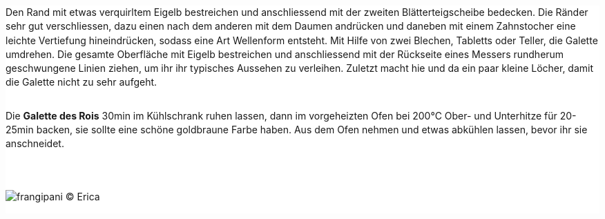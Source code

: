</p>

Den Rand mit etwas verquirltem Eigelb bestreichen und anschliessend mit der zweiten Blätterteigscheibe bedecken. Die Ränder sehr gut verschliessen, dazu einen nach dem anderen mit dem Daumen andrücken und daneben mit einem Zahnstocher eine leichte Vertiefung hineindrücken, sodass eine Art Wellenform entsteht. Mit Hilfe von zwei Blechen, Tabletts oder Teller, die Galette umdrehen. Die gesamte Oberfläche mit Eigelb bestreichen und anschliessend mit der Rückseite eines Messers rundherum geschwungene Linien ziehen, um ihr ihr typisches Aussehen zu verleihen. Zuletzt macht hie und da ein paar kleine Löcher, damit die Galette nicht zu sehr aufgeht.
<p>
  <div style="width: 100%; margin-bottom: 0">
    <img style="float: left; width: 49%; margin-right: 1%" src="../2025-01-03-galette-des-rois/bordo.jpeg" alt="" title="frangipani © Erica" />
    <img style="float: left; width: 49%; margin-left: 1%" src="../2025-01-03-galette-des-rois/teglia.jpeg" alt="" title="frangipani © Erica" />
    <div style="clear: both"></div>
  </div>
</p>

Die **Galette des Rois** 30min im Kühlschrank ruhen lassen, dann im vorgeheizten Ofen bei 200°C Ober- und Unterhitze für 20-25min backen, sie sollte eine schöne goldbraune Farbe haben. Aus dem Ofen nehmen und etwas abkühlen lassen, bevor ihr sie anschneidet.

<p>
  <div style="width: 100%; margin-bottom: 0">
    <img style="float: left; width: 49%; margin-right: 1%" src="../2025-01-03-galette-des-rois/risultato1.jpeg" alt="" title="frangipani © Erica" />
    <img style="float: left; width: 49%; margin-left: 1%" src="../2025-01-03-galette-des-rois/risultato2.jpeg" alt="" title="frangipani © Erica" />
    <div style="clear: both"></div>
  </div>
</p>

<p>
  <div style="width: 100%; margin-bottom: 0">
    <img style="float: left; width: 49%; margin-right: 1%" src="../2025-01-03-galette-des-rois/risultato3.jpeg" alt="" title="frangipani © Erica" />
    <img style="float: left; width: 49%; margin-left: 1%" src="../2025-01-03-galette-des-rois/risultato4.jpeg" alt="" title="frangipani © Erica" />
    <div style="clear: both"></div>
  </div>
</p>

<p>
  <div style="width: 100%; margin-bottom: 0">
    <img style="float: left; width: 49%; margin-right: 1%" src="../2025-01-03-galette-des-rois/risultato5.jpeg" alt="" title="frangipani © Erica" />
    <img style="float: left; width: 49%; margin-left: 1%" src="../2025-01-03-galette-des-rois/risultato6.jpeg" alt="" title="frangipani © Erica" />
    <div style="clear: both"></div>
  </div>
</p>

![](../2025-01-03-galette-des-rois/risultato7.jpeg "frangipani © Erica")

<p>
  <div style="width: 100%; margin-bottom: 0">
    <img style="float: left; width: 49%; margin-right: 1%" src="../2025-01-03-galette-des-rois/risultato8.jpeg" alt="" title="frangipani © Erica" />
    <img style="float: left; width: 49%; margin-left: 1%" src="../2025-01-03-galette-des-rois/risultato9.jpeg" alt="" title="frangipani © Erica" />
    <div style="clear: both"></div>
  </div>
</p>
